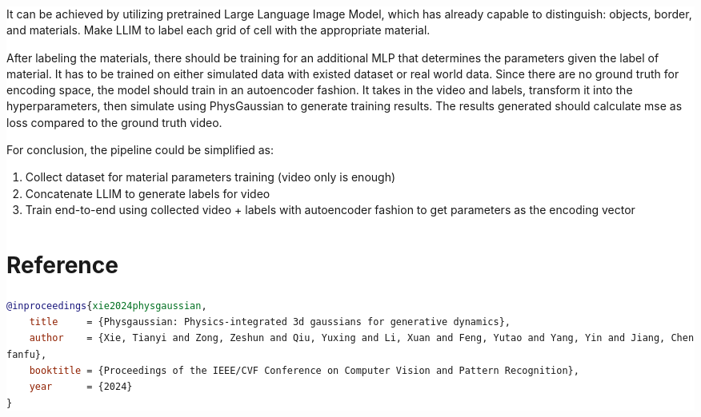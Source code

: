 It can be achieved by utilizing pretrained Large Language Image Model, which has already capable to distinguish: objects, border, and materials.
Make LLIM to label each grid of cell with the appropriate material.

After labeling the materials, there should be training for an additional MLP that determines the parameters given the label of material. It has to be trained on either simulated data with existed dataset or real world data. Since there are no ground truth for encoding space, the model should train in an autoencoder fashion. It takes in the video and labels, transform it into the hyperparameters, then simulate using PhysGaussian to generate training results. The results generated should calculate mse as loss compared to the ground truth video.

For conclusion, the pipeline could be simplified as:
1. Collect dataset for material parameters training (video only is enough)
2. Concatenate LLIM to generate labels for video
3. Train end-to-end using collected video + labels with autoencoder fashion to get parameters as the encoding vector


# Reference
```bibtex
@inproceedings{xie2024physgaussian,
    title     = {Physgaussian: Physics-integrated 3d gaussians for generative dynamics},
    author    = {Xie, Tianyi and Zong, Zeshun and Qiu, Yuxing and Li, Xuan and Feng, Yutao and Yang, Yin and Jiang, Chenfanfu},
    booktitle = {Proceedings of the IEEE/CVF Conference on Computer Vision and Pattern Recognition},
    year      = {2024}
}
```
